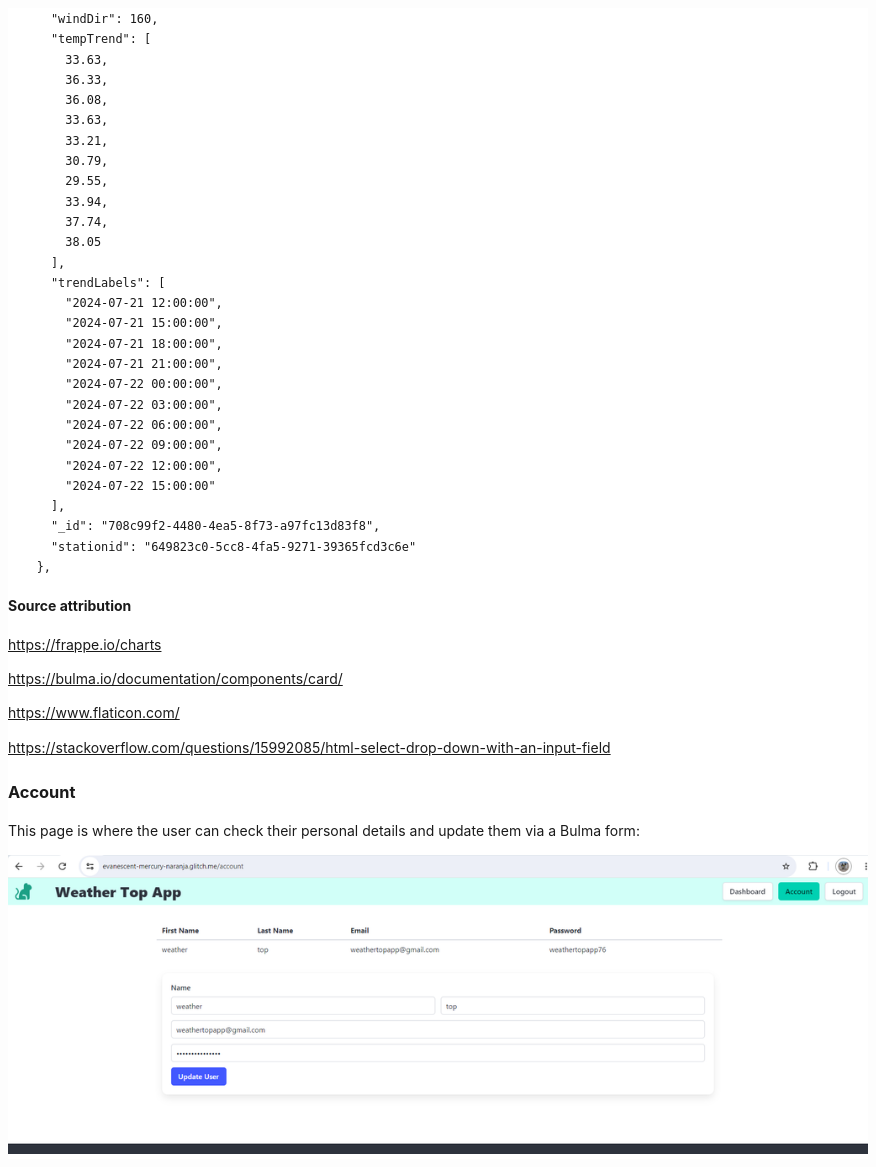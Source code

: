 ```
      "windDir": 160,
      "tempTrend": [
        33.63,
        36.33,
        36.08,
        33.63,
        33.21,
        30.79,
        29.55,
        33.94,
        37.74,
        38.05
      ],
      "trendLabels": [
        "2024-07-21 12:00:00",
        "2024-07-21 15:00:00",
        "2024-07-21 18:00:00",
        "2024-07-21 21:00:00",
        "2024-07-22 00:00:00",
        "2024-07-22 03:00:00",
        "2024-07-22 06:00:00",
        "2024-07-22 09:00:00",
        "2024-07-22 12:00:00",
        "2024-07-22 15:00:00"
      ],
      "_id": "708c99f2-4480-4ea5-8f73-a97fc13d83f8",
      "stationid": "649823c0-5cc8-4fa5-9271-39365fcd3c6e"
    },
```

#### Source attribution

https://frappe.io/charts

https://bulma.io/documentation/components/card/

https://www.flaticon.com/

https://stackoverflow.com/questions/15992085/html-select-drop-down-with-an-input-field

### Account


This page is where the user can check their personal details and update them via a Bulma form:

![alt text](image-25.png)
